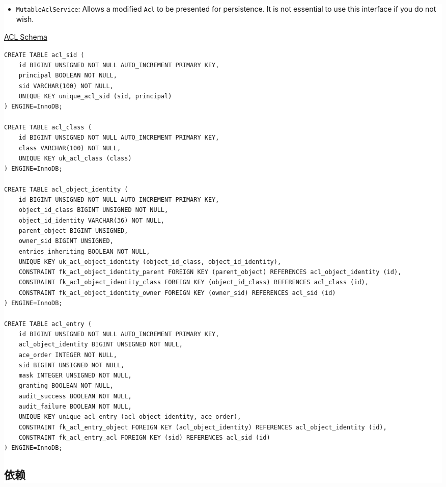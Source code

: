 - `MutableAclService`: Allows a modified `Acl` to be presented for persistence. It is not essential to use this interface if you do not wish.

[ACL Schema](https://docs.spring.io/spring-security/site/docs/5.4.2/reference/html5/#dbschema-acl)

```mysql
CREATE TABLE acl_sid (
    id BIGINT UNSIGNED NOT NULL AUTO_INCREMENT PRIMARY KEY,
    principal BOOLEAN NOT NULL,
    sid VARCHAR(100) NOT NULL,
    UNIQUE KEY unique_acl_sid (sid, principal)
) ENGINE=InnoDB;

CREATE TABLE acl_class (
    id BIGINT UNSIGNED NOT NULL AUTO_INCREMENT PRIMARY KEY,
    class VARCHAR(100) NOT NULL,
    UNIQUE KEY uk_acl_class (class)
) ENGINE=InnoDB;

CREATE TABLE acl_object_identity (
    id BIGINT UNSIGNED NOT NULL AUTO_INCREMENT PRIMARY KEY,
    object_id_class BIGINT UNSIGNED NOT NULL,
    object_id_identity VARCHAR(36) NOT NULL,
    parent_object BIGINT UNSIGNED,
    owner_sid BIGINT UNSIGNED,
    entries_inheriting BOOLEAN NOT NULL,
    UNIQUE KEY uk_acl_object_identity (object_id_class, object_id_identity),
    CONSTRAINT fk_acl_object_identity_parent FOREIGN KEY (parent_object) REFERENCES acl_object_identity (id),
    CONSTRAINT fk_acl_object_identity_class FOREIGN KEY (object_id_class) REFERENCES acl_class (id),
    CONSTRAINT fk_acl_object_identity_owner FOREIGN KEY (owner_sid) REFERENCES acl_sid (id)
) ENGINE=InnoDB;

CREATE TABLE acl_entry (
    id BIGINT UNSIGNED NOT NULL AUTO_INCREMENT PRIMARY KEY,
    acl_object_identity BIGINT UNSIGNED NOT NULL,
    ace_order INTEGER NOT NULL,
    sid BIGINT UNSIGNED NOT NULL,
    mask INTEGER UNSIGNED NOT NULL,
    granting BOOLEAN NOT NULL,
    audit_success BOOLEAN NOT NULL,
    audit_failure BOOLEAN NOT NULL,
    UNIQUE KEY unique_acl_entry (acl_object_identity, ace_order),
    CONSTRAINT fk_acl_entry_object FOREIGN KEY (acl_object_identity) REFERENCES acl_object_identity (id),
    CONSTRAINT fk_acl_entry_acl FOREIGN KEY (sid) REFERENCES acl_sid (id)
) ENGINE=InnoDB;
```

## 依赖
